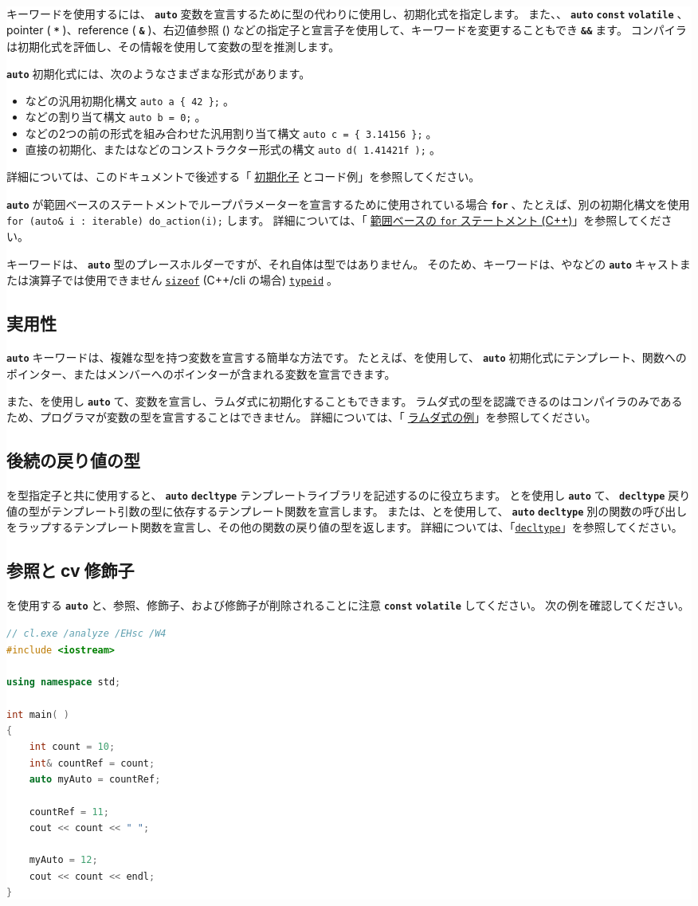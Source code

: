 キーワードを使用するには、 **`auto`** 変数を宣言するために型の代わりに使用し、初期化式を指定します。 また、、 **`auto`** **`const`** **`volatile`** 、pointer ( **`*`** )、reference ( **`&`** )、右辺値参照 () などの指定子と宣言子を使用して、キーワードを変更することもでき **`&&`** ます。 コンパイラは初期化式を評価し、その情報を使用して変数の型を推測します。

**`auto`** 初期化式には、次のようなさまざまな形式があります。

- などの汎用初期化構文 `auto a { 42 };` 。
- などの割り当て構文 `auto b = 0;` 。
- などの2つの前の形式を組み合わせた汎用割り当て構文 `auto c = { 3.14156 };` 。
- 直接の初期化、またはなどのコンストラクター形式の構文 `auto d( 1.41421f );` 。

詳細については、このドキュメントで後述する「 [初期化子](../cpp/initializers.md) とコード例」を参照してください。

**`auto`** が範囲ベースのステートメントでループパラメーターを宣言するために使用されている場合 **`for`** 、たとえば、別の初期化構文を使用 `for (auto& i : iterable) do_action(i);` します。 詳細については、「 [範囲ベースの `for` ステートメント (C++)](../cpp/range-based-for-statement-cpp.md)」を参照してください。

キーワードは、 **`auto`** 型のプレースホルダーですが、それ自体は型ではありません。 そのため、キーワードは、やなどの **`auto`** キャストまたは演算子では使用できません [`sizeof`](../cpp/sizeof-operator.md) (C++/cli の場合) [`typeid`](../extensions/typeid-cpp-component-extensions.md) 。

## <a name="usefulness"></a>実用性

**`auto`** キーワードは、複雑な型を持つ変数を宣言する簡単な方法です。 たとえば、を使用して、 **`auto`** 初期化式にテンプレート、関数へのポインター、またはメンバーへのポインターが含まれる変数を宣言できます。

また、を使用し **`auto`** て、変数を宣言し、ラムダ式に初期化することもできます。 ラムダ式の型を認識できるのはコンパイラのみであるため、プログラマが変数の型を宣言することはできません。 詳細については、「 [ラムダ式の例](../cpp/examples-of-lambda-expressions.md)」を参照してください。

## <a name="trailing-return-types"></a>後続の戻り値の型

を型指定子と共に使用すると、 **`auto`** **`decltype`** テンプレートライブラリを記述するのに役立ちます。 とを使用し **`auto`** て、 **`decltype`** 戻り値の型がテンプレート引数の型に依存するテンプレート関数を宣言します。 または、とを使用して、 **`auto`** **`decltype`** 別の関数の呼び出しをラップするテンプレート関数を宣言し、その他の関数の戻り値の型を返します。 詳細については、「[`decltype`](../cpp/decltype-cpp.md)」を参照してください。

## <a name="references-and-cv-qualifiers"></a>参照と cv 修飾子

を使用する **`auto`** と、参照、修飾子、および修飾子が削除されることに注意 **`const`** **`volatile`** してください。 次の例を確認してください。

```cpp
// cl.exe /analyze /EHsc /W4
#include <iostream>

using namespace std;

int main( )
{
    int count = 10;
    int& countRef = count;
    auto myAuto = countRef;

    countRef = 11;
    cout << count << " ";

    myAuto = 12;
    cout << count << endl;
}
```

